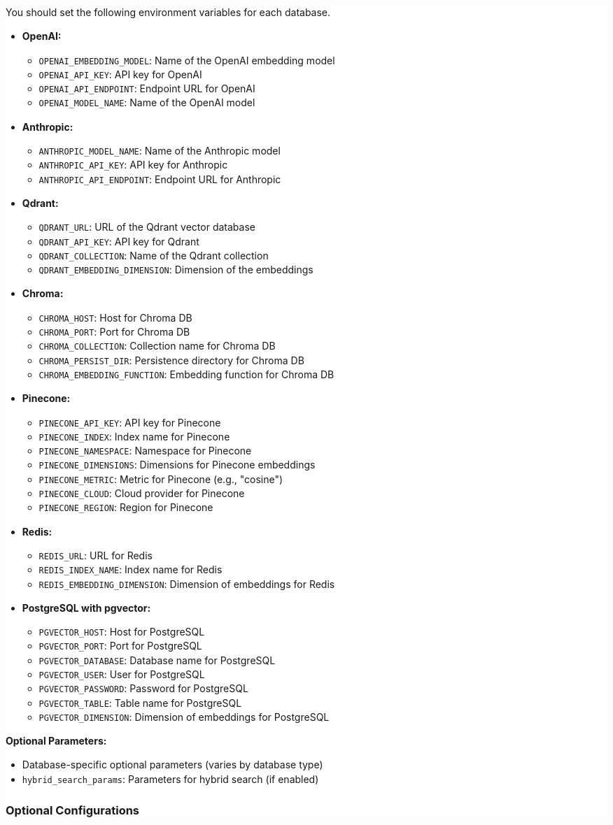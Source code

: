 You should set the following environment variables for each database.
- **OpenAI:**
  - `OPENAI_EMBEDDING_MODEL`: Name of the OpenAI embedding model
  - `OPENAI_API_KEY`: API key for OpenAI
  - `OPENAI_API_ENDPOINT`: Endpoint URL for OpenAI
  - `OPENAI_MODEL_NAME`: Name of the OpenAI model

- **Anthropic:**
  - `ANTHROPIC_MODEL_NAME`: Name of the Anthropic model
  - `ANTHROPIC_API_KEY`: API key for Anthropic
  - `ANTHROPIC_API_ENDPOINT`: Endpoint URL for Anthropic

- **Qdrant:**
  - `QDRANT_URL`: URL of the Qdrant vector database
  - `QDRANT_API_KEY`: API key for Qdrant
  - `QDRANT_COLLECTION`: Name of the Qdrant collection
  - `QDRANT_EMBEDDING_DIMENSION`: Dimension of the embeddings

- **Chroma:**
  - `CHROMA_HOST`: Host for Chroma DB
  - `CHROMA_PORT`: Port for Chroma DB
  - `CHROMA_COLLECTION`: Collection name for Chroma DB
  - `CHROMA_PERSIST_DIR`: Persistence directory for Chroma DB
  - `CHROMA_EMBEDDING_FUNCTION`: Embedding function for Chroma DB

- **Pinecone:**
  - `PINECONE_API_KEY`: API key for Pinecone
  - `PINECONE_INDEX`: Index name for Pinecone
  - `PINECONE_NAMESPACE`: Namespace for Pinecone
  - `PINECONE_DIMENSIONS`: Dimensions for Pinecone embeddings
  - `PINECONE_METRIC`: Metric for Pinecone (e.g., "cosine")
  - `PINECONE_CLOUD`: Cloud provider for Pinecone
  - `PINECONE_REGION`: Region for Pinecone

- **Redis:**
  - `REDIS_URL`: URL for Redis
  - `REDIS_INDEX_NAME`: Index name for Redis
  - `REDIS_EMBEDDING_DIMENSION`: Dimension of embeddings for Redis

- **PostgreSQL with pgvector:**
  - `PGVECTOR_HOST`: Host for PostgreSQL
  - `PGVECTOR_PORT`: Port for PostgreSQL
  - `PGVECTOR_DATABASE`: Database name for PostgreSQL
  - `PGVECTOR_USER`: User for PostgreSQL
  - `PGVECTOR_PASSWORD`: Password for PostgreSQL
  - `PGVECTOR_TABLE`: Table name for PostgreSQL
  - `PGVECTOR_DIMENSION`: Dimension of embeddings for PostgreSQL

**Optional Parameters:**
- Database-specific optional parameters (varies by database type)
- `hybrid_search_params`: Parameters for hybrid search (if enabled)

### Optional Configurations

